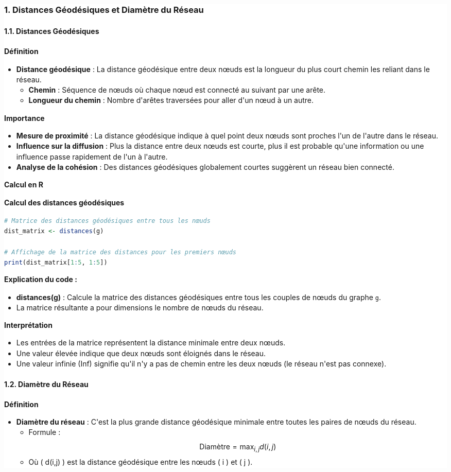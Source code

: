
### 1. Distances Géodésiques et Diamètre du Réseau

#### 1.1. Distances Géodésiques

**Définition**

- **Distance géodésique** : La distance géodésique entre deux nœuds est la longueur du plus court chemin les reliant dans le réseau.
  - **Chemin** : Séquence de nœuds où chaque nœud est connecté au suivant par une arête.
  - **Longueur du chemin** : Nombre d'arêtes traversées pour aller d'un nœud à un autre.

**Importance**

- **Mesure de proximité** : La distance géodésique indique à quel point deux nœuds sont proches l'un de l'autre dans le réseau.
- **Influence sur la diffusion** : Plus la distance entre deux nœuds est courte, plus il est probable qu'une information ou une influence passe rapidement de l'un à l'autre.
- **Analyse de la cohésion** : Des distances géodésiques globalement courtes suggèrent un réseau bien connecté.

**Calcul en R**

**Calcul des distances géodésiques**

```R
# Matrice des distances géodésiques entre tous les nœuds
dist_matrix <- distances(g)

# Affichage de la matrice des distances pour les premiers nœuds
print(dist_matrix[1:5, 1:5])
```

**Explication du code :**

- **distances(g)** : Calcule la matrice des distances géodésiques entre tous les couples de nœuds du graphe `g`.
- La matrice résultante a pour dimensions le nombre de nœuds du réseau.

**Interprétation**

- Les entrées de la matrice représentent la distance minimale entre deux nœuds.
- Une valeur élevée indique que deux nœuds sont éloignés dans le réseau.
- Une valeur infinie (Inf) signifie qu'il n'y a pas de chemin entre les deux nœuds (le réseau n'est pas connexe).

#### 1.2. Diamètre du Réseau

**Définition**

- **Diamètre du réseau** : C'est la plus grande distance géodésique minimale entre toutes les paires de nœuds du réseau.
  - Formule : 
$$
\text{Diamètre} = \max_{i,j} d(i,j)
$$
  - Où \( d(i,j) \) est la distance géodésique entre les nœuds \( i \) et \( j \).
